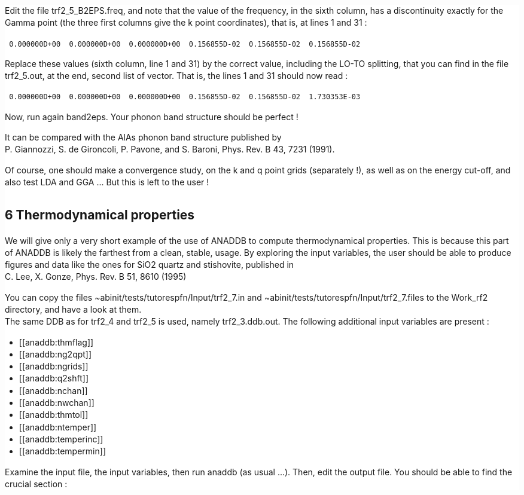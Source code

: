 Edit the file trf2_5_B2EPS.freq, and note that the value of the frequency, in
the sixth column, has a discontinuity exactly for the Gamma point (the three
first columns give the k point coordinates), that is, at lines 1 and 31 :

    
    
     0.000000D+00  0.000000D+00  0.000000D+00  0.156855D-02  0.156855D-02  0.156855D-02
    

Replace these values (sixth column, line 1 and 31) by the correct value,
including the LO-TO splitting, that you can find in the file trf2_5.out, at
the end, second list of vector. That is, the lines 1 and 31 should now read :

    
    
     0.000000D+00  0.000000D+00  0.000000D+00  0.156855D-02  0.156855D-02  1.730353E-03
    

Now, run again band2eps. Your phonon band structure should be perfect !

It can be compared with the AlAs phonon band structure published by  
P. Giannozzi, S. de Gironcoli, P. Pavone, and S. Baroni, Phys. Rev. B 43, 7231
(1991).

Of course, one should make a convergence study, on the k and q point grids
(separately !), as well as on the energy cut-off, and also test LDA and GGA
... But this is left to the user !



## 6 Thermodynamical properties

  
We will give only a very short example of the use of ANADDB to compute
thermodynamical properties. This is because this part of ANADDB is likely the
farthest from a clean, stable, usage. By exploring the input variables, the
user should be able to produce figures and data like the ones for SiO2 quartz
and stishovite, published in  
C. Lee, X. Gonze, Phys. Rev. B 51, 8610 (1995)

You can copy the files ~abinit/tests/tutorespfn/Input/trf2_7.in and
~abinit/tests/tutorespfn/Input/trf2_7.files to the Work_rf2 directory, and
have a look at them.  
The same DDB as for trf2_4 and trf2_5 is used, namely trf2_3.ddb.out. The
following additional input variables are present :

  * [[anaddb:thmflag]]
  * [[anaddb:ng2qpt]]
  * [[anaddb:ngrids]]
  * [[anaddb:q2shft]]
  * [[anaddb:nchan]]
  * [[anaddb:nwchan]]
  * [[anaddb:thmtol]]
  * [[anaddb:ntemper]]
  * [[anaddb:temperinc]]
  * [[anaddb:tempermin]]

Examine the input file, the input variables, then run anaddb (as usual ...).
Then, edit the output file. You should be able to find the crucial section :
